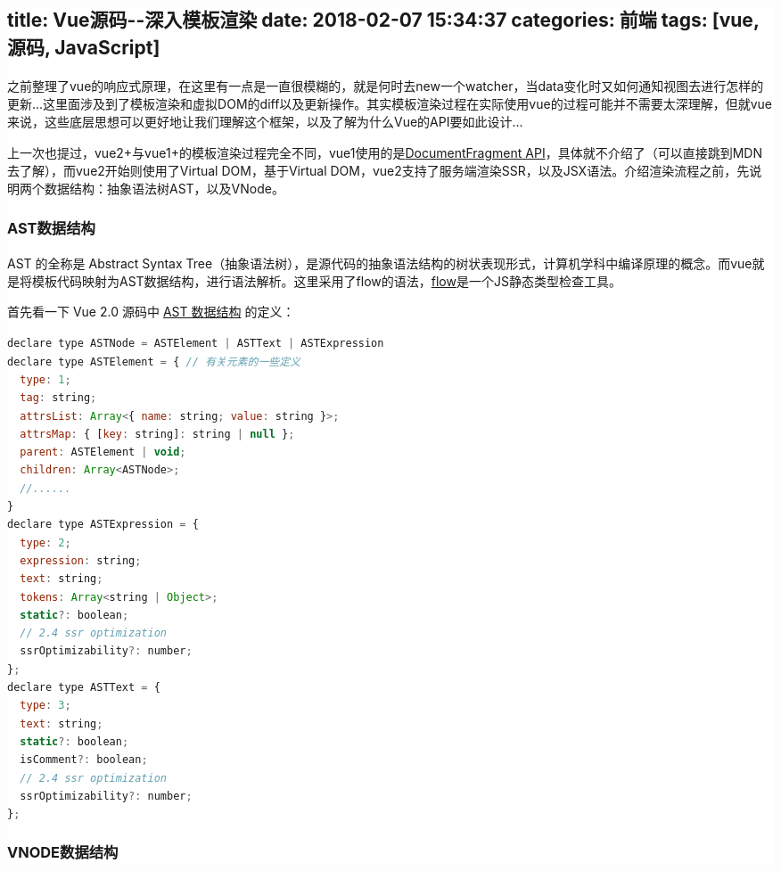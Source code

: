 title: Vue源码--深入模板渲染
date: 2018-02-07 15:34:37
categories: 前端
tags: [vue, 源码, JavaScript]
---
之前整理了vue的响应式原理，在这里有一点是一直很模糊的，就是何时去new一个watcher，当data变化时又如何通知视图去进行怎样的更新...这里面涉及到了模板渲染和虚拟DOM的diff以及更新操作。其实模板渲染过程在实际使用vue的过程可能并不需要太深理解，但就vue来说，这些底层思想可以更好地让我们理解这个框架，以及了解为什么Vue的API要如此设计...



上一次也提过，vue2+与vue1+的模板渲染过程完全不同，vue1使用的是[DocumentFragment API](https://developer.mozilla.org/zh-CN/docs/Web/API/DocumentFragment)，具体就不介绍了（可以直接跳到MDN去了解），而vue2开始则使用了Virtual DOM，基于Virtual DOM，vue2支持了服务端渲染SSR，以及JSX语法。介绍渲染流程之前，先说明两个数据结构：抽象语法树AST，以及VNode。

### AST数据结构

AST 的全称是 Abstract Syntax Tree（抽象语法树），是源代码的抽象语法结构的树状表现形式，计算机学科中编译原理的概念。而vue就是将模板代码映射为AST数据结构，进行语法解析。这里采用了flow的语法，[flow](https://flow.org/)是一个JS静态类型检查工具。

首先看一下 Vue 2.0 源码中 [AST 数据结构](https://github.com/vuejs/vue/blob/v2.5.13/flow/compiler.js#L75-L172) 的定义：
```js
declare type ASTNode = ASTElement | ASTText | ASTExpression
declare type ASTElement = { // 有关元素的一些定义
  type: 1;
  tag: string;
  attrsList: Array<{ name: string; value: string }>;
  attrsMap: { [key: string]: string | null };
  parent: ASTElement | void;
  children: Array<ASTNode>;
  //......
}
declare type ASTExpression = {
  type: 2;
  expression: string;
  text: string;
  tokens: Array<string | Object>;
  static?: boolean;
  // 2.4 ssr optimization
  ssrOptimizability?: number;
};
declare type ASTText = {
  type: 3;
  text: string;
  static?: boolean;
  isComment?: boolean;
  // 2.4 ssr optimization
  ssrOptimizability?: number;
};
```

### VNODE数据结构

